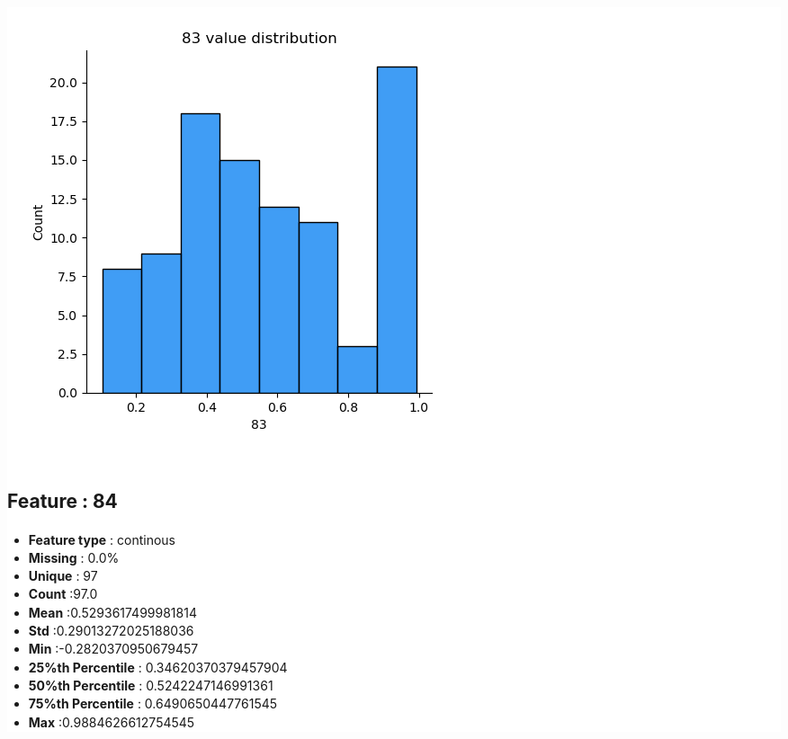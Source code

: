 ![](83.png)
## Feature : 84
- **Feature type** : continous
- **Missing** : 0.0%
- **Unique** : 97
- **Count** :97.0
- **Mean** :0.5293617499981814
- **Std** :0.29013272025188036
- **Min** :-0.2820370950679457
- **25%th Percentile** : 0.34620370379457904
- **50%th Percentile** : 0.5242247146991361
- **75%th Percentile** : 0.6490650447761545
- **Max** :0.9884626612754545
